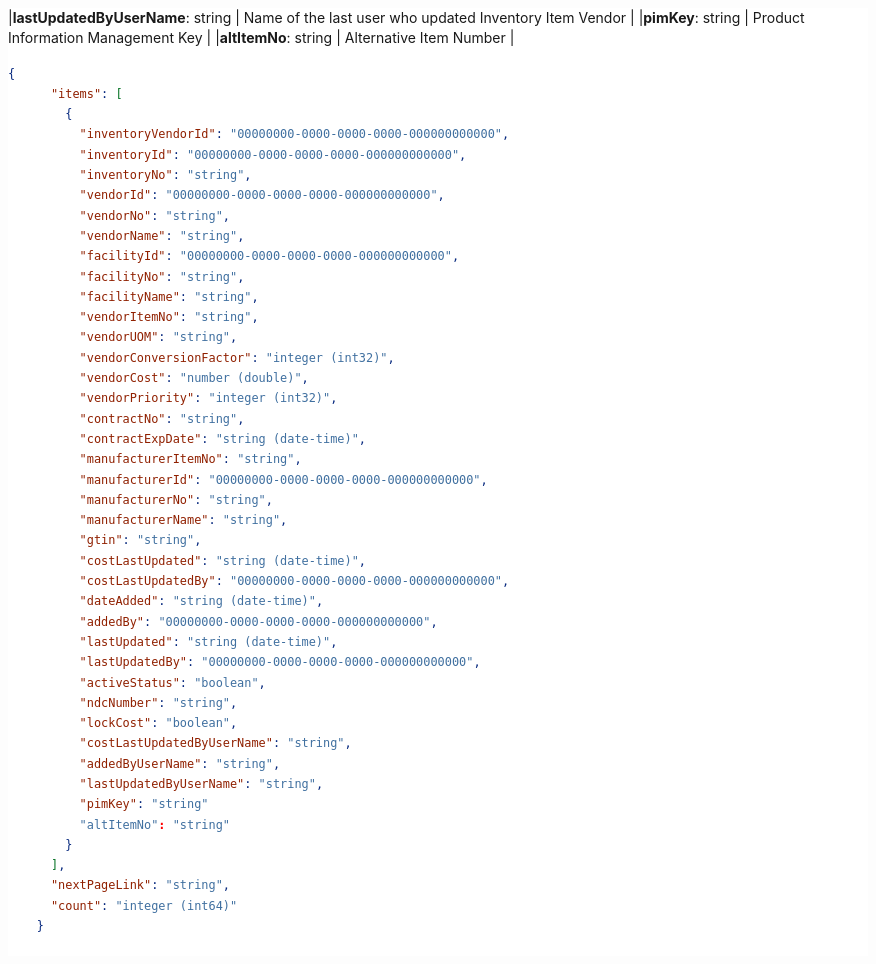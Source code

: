 |**lastUpdatedByUserName**: string | Name of the last user who updated Inventory Item Vendor |
|**pimKey**: string | Product Information Management Key |
|**altItemNo**: string | Alternative Item Number |

``` json title="Response Content-types: APPLICATION/JSON, APPLICATION/XML<br>Response example (200 OK)"
{
      "items": [
        {
          "inventoryVendorId": "00000000-0000-0000-0000-000000000000",
          "inventoryId": "00000000-0000-0000-0000-000000000000",
          "inventoryNo": "string",
          "vendorId": "00000000-0000-0000-0000-000000000000",
          "vendorNo": "string",
          "vendorName": "string",
          "facilityId": "00000000-0000-0000-0000-000000000000",
          "facilityNo": "string",
          "facilityName": "string",
          "vendorItemNo": "string",
          "vendorUOM": "string",
          "vendorConversionFactor": "integer (int32)",
          "vendorCost": "number (double)",
          "vendorPriority": "integer (int32)",
          "contractNo": "string",
          "contractExpDate": "string (date-time)",
          "manufacturerItemNo": "string",
          "manufacturerId": "00000000-0000-0000-0000-000000000000",
          "manufacturerNo": "string",
          "manufacturerName": "string",
          "gtin": "string",
          "costLastUpdated": "string (date-time)",
          "costLastUpdatedBy": "00000000-0000-0000-0000-000000000000",
          "dateAdded": "string (date-time)",
          "addedBy": "00000000-0000-0000-0000-000000000000",
          "lastUpdated": "string (date-time)",
          "lastUpdatedBy": "00000000-0000-0000-0000-000000000000",
          "activeStatus": "boolean",
          "ndcNumber": "string",
          "lockCost": "boolean",
          "costLastUpdatedByUserName": "string",
          "addedByUserName": "string",
          "lastUpdatedByUserName": "string",
          "pimKey": "string"
          "altItemNo": "string"
        }
      ],
      "nextPageLink": "string",
      "count": "integer (int64)"
    }
    
```
